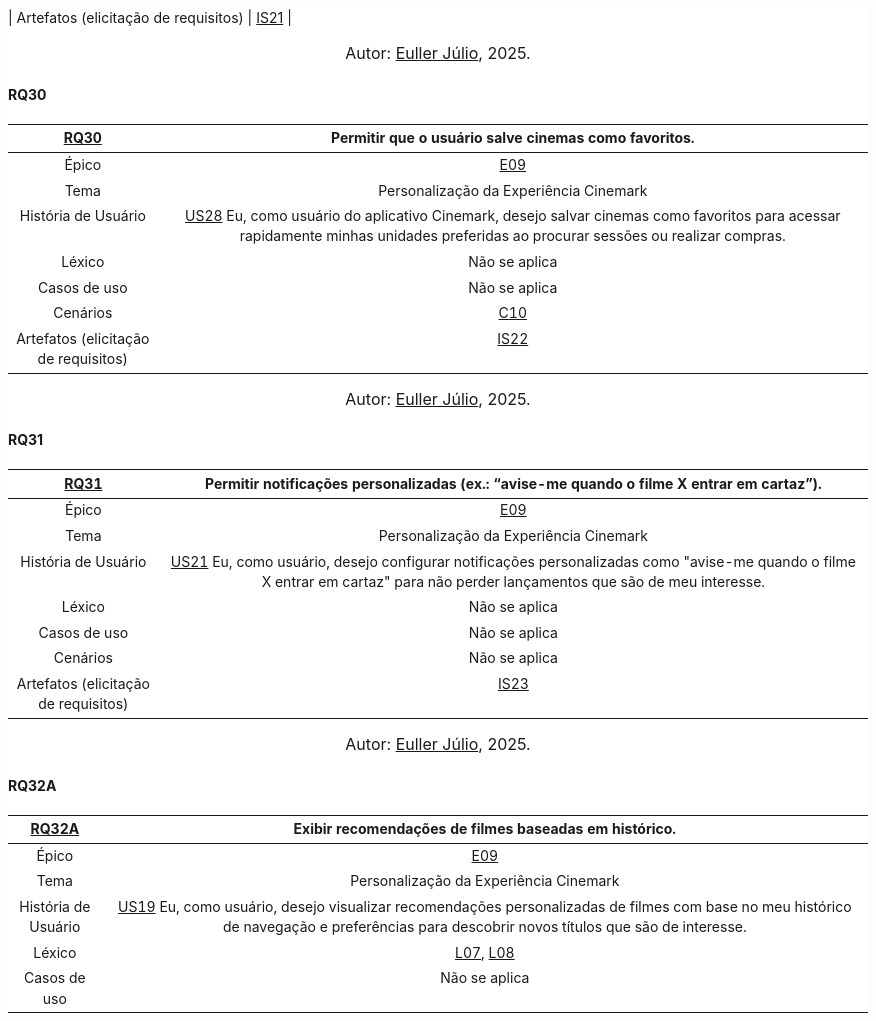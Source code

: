 | Artefatos (elicitação de requisitos) |                                            [IS21](../elicitação/introspecção.md#IS21) |

<font size="3"><p style="text-align: center">Autor: [Euller Júlio](https://github.com/Potatoyz908), 2025.</p></font>

#### **RQ30**

|                 [RQ30](https://requisitos-de-software.github.io/2025.1-Cinemark/elicitação/requisitosElicitados/#rq30)                 |                            Permitir que o usuário salve cinemas como favoritos.                             |
| :----------------------------------: | :------------------------------------------------------------------------------------------------------------------------: |
|                Épico                 |                                            [E09](https://requisitos-de-software.github.io/2025.1-Cinemark/modelagem/backlog/#epico-9-experiencia-personalizada-com-cinemas)                                             |
|                 Tema                 |                                                        Personalização da Experiência Cinemark                                                        |
|         História de Usuário          | [US28](https://requisitos-de-software.github.io/2025.1-Cinemark/modelagem/historias/#us28-favoritar-cinemas) Eu, como usuário do aplicativo Cinemark, desejo salvar cinemas como favoritos para acessar rapidamente minhas unidades preferidas ao procurar sessões ou realizar compras. |
|                Léxico                |                                              Não se aplica                                                |
|             Casos de uso             |                                            Não se aplica                                            |
|               Cenários               |                                              [C10](https://requisitos-de-software.github.io/2025.1-Cinemark/modelagem/cenarios/#tabela-10-cenario-de-permitir-salvar-cinemas-favoritos)                                               |
| Artefatos (elicitação de requisitos) |                                            [IS22](../elicitação/introspecção.md#IS22) |

<font size="3"><p style="text-align: center">Autor: [Euller Júlio](https://github.com/Potatoyz908), 2025.</p></font>

#### **RQ31**

|                 [RQ31](https://requisitos-de-software.github.io/2025.1-Cinemark/elicitação/requisitosElicitados/#rq31)                 |                            Permitir notificações personalizadas (ex.: “avise-me quando o filme X entrar em cartaz”).                             |
| :----------------------------------: | :------------------------------------------------------------------------------------------------------------------------: |
|                Épico                 |                                            [E09](https://requisitos-de-software.github.io/2025.1-Cinemark/modelagem/backlog/#epico-9-experiencia-personalizada-com-cinemas)                                             |
|                 Tema                 |                                                        Personalização da Experiência Cinemark                                                        |
|         História de Usuário          | [US21](https://requisitos-de-software.github.io/2025.1-Cinemark/modelagem/historias/#us21-permitir-notificacoes-personalizadas) Eu, como usuário, desejo configurar notificações personalizadas como "avise-me quando o filme X entrar em cartaz" para não perder lançamentos que são de meu interesse. |
|                Léxico                |                                              Não se aplica                                                |
|             Casos de uso             |                                            Não se aplica                                            |
|               Cenários               |                                              Não se aplica                                               |
| Artefatos (elicitação de requisitos) |                                            [IS23](../elicitação/introspecção.md#IS23) |

<font size="3"><p style="text-align: center">Autor: [Euller Júlio](https://github.com/Potatoyz908), 2025.</p></font>

#### **RQ32A**

|                 [RQ32A](https://requisitos-de-software.github.io/2025.1-Cinemark/elicitação/requisitosElicitados/#rq32A)                 |                            Exibir recomendações de filmes baseadas em histórico.                             |
| :----------------------------------: | :------------------------------------------------------------------------------------------------------------------------: |
|                Épico                 |                                            [E09](https://requisitos-de-software.github.io/2025.1-Cinemark/modelagem/backlog/#epico-9-experiencia-personalizada-com-cinemas)                                             |
|                 Tema                 |                                                        Personalização da Experiência Cinemark                                                        |
|         História de Usuário          | [US19](https://requisitos-de-software.github.io/2025.1-Cinemark/modelagem/historias/#us19-exibir-recomendacoes-de-filmes-baseadas-em-historico-e-preferencias) Eu, como usuário, desejo visualizar recomendações personalizadas de filmes com base no meu histórico de navegação e preferências para descobrir novos títulos que são de interesse. |
|                Léxico                |                                              [L07](https://requisitos-de-software.github.io/2025.1-Cinemark/modelagem/lexicos/#7-exibir-recomendacoes-de-filmes), [L08](https://requisitos-de-software.github.io/2025.1-Cinemark/modelagem/lexicos/#8-recomendacoes-de-filmes)                                                |
|             Casos de uso             |                                            Não se aplica                                            |